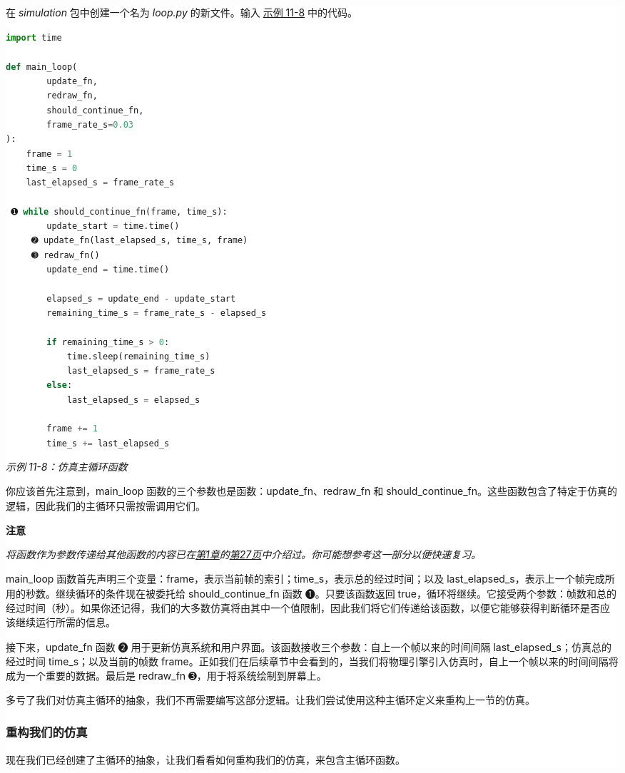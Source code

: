 在 *simulation* 包中创建一个名为 *loop.py* 的新文件。输入 [示例 11-8](ch11.xhtml#ch11lis8) 中的代码。

```py
import time

def main_loop(
        update_fn,
        redraw_fn,
        should_continue_fn,
        frame_rate_s=0.03
):
    frame = 1
    time_s = 0
    last_elapsed_s = frame_rate_s

 ➊ while should_continue_fn(frame, time_s):
        update_start = time.time()
     ➋ update_fn(last_elapsed_s, time_s, frame)
     ➌ redraw_fn()
        update_end = time.time()

        elapsed_s = update_end - update_start
        remaining_time_s = frame_rate_s - elapsed_s

        if remaining_time_s > 0:
            time.sleep(remaining_time_s)
            last_elapsed_s = frame_rate_s
        else:
            last_elapsed_s = elapsed_s

        frame += 1
        time_s += last_elapsed_s
```

*示例 11-8：仿真主循环函数*

你应该首先注意到，main_loop 函数的三个参数也是函数：update_fn、redraw_fn 和 should_continue_fn。这些函数包含了特定于仿真的逻辑，因此我们的主循环只需按需调用它们。

**注意**

*将函数作为参数传递给其他函数的内容已在[第1章](ch01.xhtml#ch01)的[第27页](ch02.xhtml#ch00lev2sec20)中介绍过。你可能想参考这一部分以便快速复习。*

main_loop 函数首先声明三个变量：frame，表示当前帧的索引；time_s，表示总的经过时间；以及 last_elapsed_s，表示上一个帧完成所用的秒数。继续循环的条件现在被委托给 should_continue_fn 函数 ➊。只要该函数返回 true，循环将继续。它接受两个参数：帧数和总的经过时间（秒）。如果你还记得，我们的大多数仿真将由其中一个值限制，因此我们将它们传递给该函数，以便它能够获得判断循环是否应该继续运行所需的信息。

接下来，update_fn 函数 ➋ 用于更新仿真系统和用户界面。该函数接收三个参数：自上一个帧以来的时间间隔 last_elapsed_s；仿真总的经过时间 time_s；以及当前的帧数 frame。正如我们在后续章节中会看到的，当我们将物理引擎引入仿真时，自上一个帧以来的时间间隔将成为一个重要的数据。最后是 redraw_fn ➌，用于将系统绘制到屏幕上。

多亏了我们对仿真主循环的抽象，我们不再需要编写这部分逻辑。让我们尝试使用这种主循环定义来重构上一节的仿真。

### **重构我们的仿真**

现在我们已经创建了主循环的抽象，让我们看看如何重构我们的仿真，来包含主循环函数。
